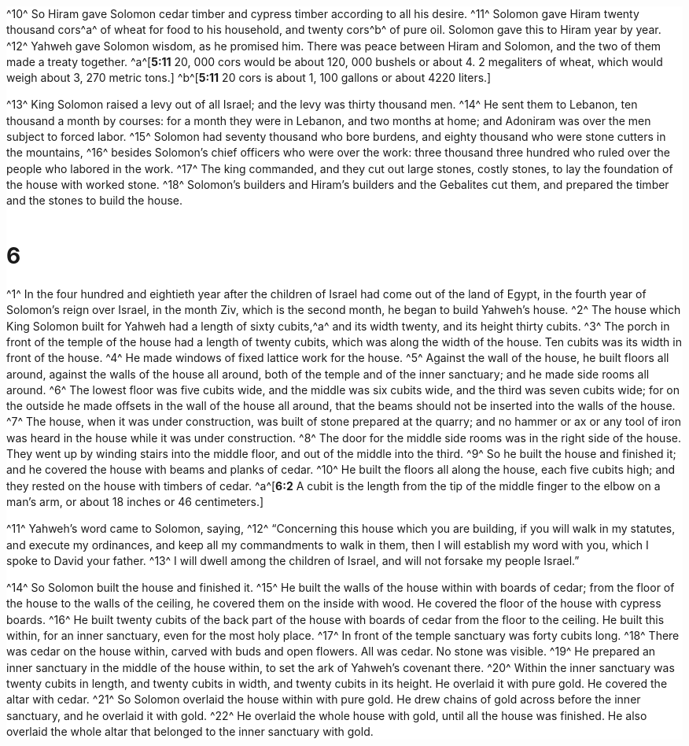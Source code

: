 ^10^ So Hiram gave Solomon cedar timber and cypress timber according to all his desire. ^11^ Solomon gave Hiram twenty thousand cors^a^ of wheat for food to his household, and twenty cors^b^ of pure oil. Solomon gave this to Hiram year by year. ^12^ Yahweh gave Solomon wisdom, as he promised him. There was peace between Hiram and Solomon, and the two of them made a treaty together. 
^a^[**5:11** 20, 000 cors would be about 120, 000 bushels or about 4. 2 megaliters of wheat, which would weigh about 3, 270 metric tons.] ^b^[**5:11** 20 cors is about 1, 100 gallons or about 4220 liters.]

^13^ King Solomon raised a levy out of all Israel; and the levy was thirty thousand men. ^14^ He sent them to Lebanon, ten thousand a month by courses: for a month they were in Lebanon, and two months at home; and Adoniram was over the men subject to forced labor. ^15^ Solomon had seventy thousand who bore burdens, and eighty thousand who were stone cutters in the mountains, ^16^ besides Solomon’s chief officers who were over the work: three thousand three hundred who ruled over the people who labored in the work. ^17^ The king commanded, and they cut out large stones, costly stones, to lay the foundation of the house with worked stone. ^18^ Solomon’s builders and Hiram’s builders and the Gebalites cut them, and prepared the timber and the stones to build the house. 

# 6 
^1^ In the four hundred and eightieth year after the children of Israel had come out of the land of Egypt, in the fourth year of Solomon’s reign over Israel, in the month Ziv, which is the second month, he began to build Yahweh’s house. ^2^ The house which King Solomon built for Yahweh had a length of sixty cubits,^a^ and its width twenty, and its height thirty cubits. ^3^ The porch in front of the temple of the house had a length of twenty cubits, which was along the width of the house. Ten cubits was its width in front of the house. ^4^ He made windows of fixed lattice work for the house. ^5^ Against the wall of the house, he built floors all around, against the walls of the house all around, both of the temple and of the inner sanctuary; and he made side rooms all around. ^6^ The lowest floor was five cubits wide, and the middle was six cubits wide, and the third was seven cubits wide; for on the outside he made offsets in the wall of the house all around, that the beams should not be inserted into the walls of the house. ^7^ The house, when it was under construction, was built of stone prepared at the quarry; and no hammer or ax or any tool of iron was heard in the house while it was under construction. ^8^ The door for the middle side rooms was in the right side of the house. They went up by winding stairs into the middle floor, and out of the middle into the third. ^9^ So he built the house and finished it; and he covered the house with beams and planks of cedar. ^10^ He built the floors all along the house, each five cubits high; and they rested on the house with timbers of cedar. 
^a^[**6:2** A cubit is the length from the tip of the middle finger to the elbow on a man’s arm, or about 18 inches or 46 centimeters.]

^11^ Yahweh’s word came to Solomon, saying, ^12^ “Concerning this house which you are building, if you will walk in my statutes, and execute my ordinances, and keep all my commandments to walk in them, then I will establish my word with you, which I spoke to David your father. ^13^ I will dwell among the children of Israel, and will not forsake my people Israel.” 

^14^ So Solomon built the house and finished it. ^15^ He built the walls of the house within with boards of cedar; from the floor of the house to the walls of the ceiling, he covered them on the inside with wood. He covered the floor of the house with cypress boards. ^16^ He built twenty cubits of the back part of the house with boards of cedar from the floor to the ceiling. He built this within, for an inner sanctuary, even for the most holy place. ^17^ In front of the temple sanctuary was forty cubits long. ^18^ There was cedar on the house within, carved with buds and open flowers. All was cedar. No stone was visible. ^19^ He prepared an inner sanctuary in the middle of the house within, to set the ark of Yahweh’s covenant there. ^20^ Within the inner sanctuary was twenty cubits in length, and twenty cubits in width, and twenty cubits in its height. He overlaid it with pure gold. He covered the altar with cedar. ^21^ So Solomon overlaid the house within with pure gold. He drew chains of gold across before the inner sanctuary, and he overlaid it with gold. ^22^ He overlaid the whole house with gold, until all the house was finished. He also overlaid the whole altar that belonged to the inner sanctuary with gold. 
